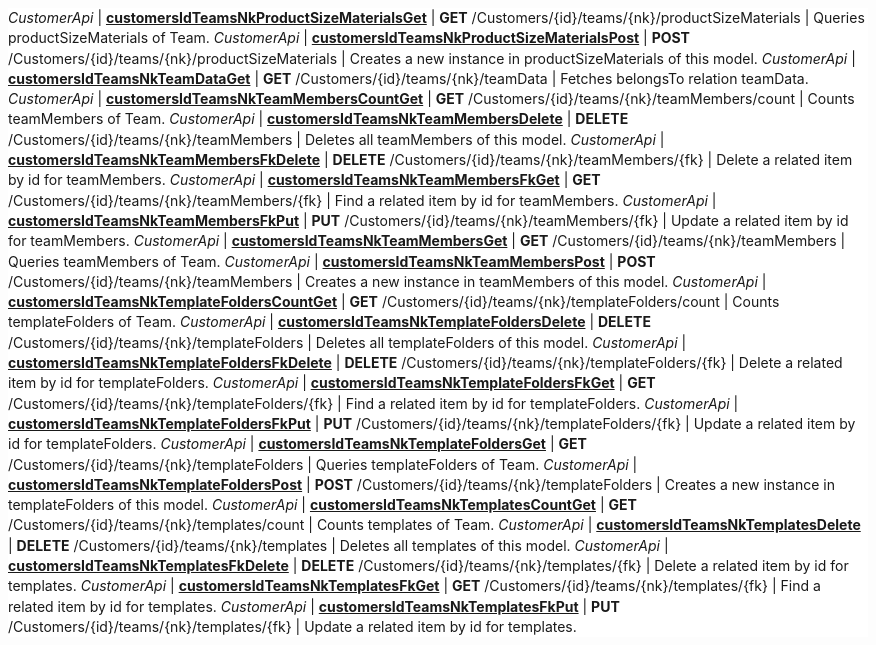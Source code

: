 *CustomerApi* | [**customersIdTeamsNkProductSizeMaterialsGet**](docs/Api/CustomerApi.md#customersidteamsnkproductsizematerialsget) | **GET** /Customers/{id}/teams/{nk}/productSizeMaterials | Queries productSizeMaterials of Team.
*CustomerApi* | [**customersIdTeamsNkProductSizeMaterialsPost**](docs/Api/CustomerApi.md#customersidteamsnkproductsizematerialspost) | **POST** /Customers/{id}/teams/{nk}/productSizeMaterials | Creates a new instance in productSizeMaterials of this model.
*CustomerApi* | [**customersIdTeamsNkTeamDataGet**](docs/Api/CustomerApi.md#customersidteamsnkteamdataget) | **GET** /Customers/{id}/teams/{nk}/teamData | Fetches belongsTo relation teamData.
*CustomerApi* | [**customersIdTeamsNkTeamMembersCountGet**](docs/Api/CustomerApi.md#customersidteamsnkteammemberscountget) | **GET** /Customers/{id}/teams/{nk}/teamMembers/count | Counts teamMembers of Team.
*CustomerApi* | [**customersIdTeamsNkTeamMembersDelete**](docs/Api/CustomerApi.md#customersidteamsnkteammembersdelete) | **DELETE** /Customers/{id}/teams/{nk}/teamMembers | Deletes all teamMembers of this model.
*CustomerApi* | [**customersIdTeamsNkTeamMembersFkDelete**](docs/Api/CustomerApi.md#customersidteamsnkteammembersfkdelete) | **DELETE** /Customers/{id}/teams/{nk}/teamMembers/{fk} | Delete a related item by id for teamMembers.
*CustomerApi* | [**customersIdTeamsNkTeamMembersFkGet**](docs/Api/CustomerApi.md#customersidteamsnkteammembersfkget) | **GET** /Customers/{id}/teams/{nk}/teamMembers/{fk} | Find a related item by id for teamMembers.
*CustomerApi* | [**customersIdTeamsNkTeamMembersFkPut**](docs/Api/CustomerApi.md#customersidteamsnkteammembersfkput) | **PUT** /Customers/{id}/teams/{nk}/teamMembers/{fk} | Update a related item by id for teamMembers.
*CustomerApi* | [**customersIdTeamsNkTeamMembersGet**](docs/Api/CustomerApi.md#customersidteamsnkteammembersget) | **GET** /Customers/{id}/teams/{nk}/teamMembers | Queries teamMembers of Team.
*CustomerApi* | [**customersIdTeamsNkTeamMembersPost**](docs/Api/CustomerApi.md#customersidteamsnkteammemberspost) | **POST** /Customers/{id}/teams/{nk}/teamMembers | Creates a new instance in teamMembers of this model.
*CustomerApi* | [**customersIdTeamsNkTemplateFoldersCountGet**](docs/Api/CustomerApi.md#customersidteamsnktemplatefolderscountget) | **GET** /Customers/{id}/teams/{nk}/templateFolders/count | Counts templateFolders of Team.
*CustomerApi* | [**customersIdTeamsNkTemplateFoldersDelete**](docs/Api/CustomerApi.md#customersidteamsnktemplatefoldersdelete) | **DELETE** /Customers/{id}/teams/{nk}/templateFolders | Deletes all templateFolders of this model.
*CustomerApi* | [**customersIdTeamsNkTemplateFoldersFkDelete**](docs/Api/CustomerApi.md#customersidteamsnktemplatefoldersfkdelete) | **DELETE** /Customers/{id}/teams/{nk}/templateFolders/{fk} | Delete a related item by id for templateFolders.
*CustomerApi* | [**customersIdTeamsNkTemplateFoldersFkGet**](docs/Api/CustomerApi.md#customersidteamsnktemplatefoldersfkget) | **GET** /Customers/{id}/teams/{nk}/templateFolders/{fk} | Find a related item by id for templateFolders.
*CustomerApi* | [**customersIdTeamsNkTemplateFoldersFkPut**](docs/Api/CustomerApi.md#customersidteamsnktemplatefoldersfkput) | **PUT** /Customers/{id}/teams/{nk}/templateFolders/{fk} | Update a related item by id for templateFolders.
*CustomerApi* | [**customersIdTeamsNkTemplateFoldersGet**](docs/Api/CustomerApi.md#customersidteamsnktemplatefoldersget) | **GET** /Customers/{id}/teams/{nk}/templateFolders | Queries templateFolders of Team.
*CustomerApi* | [**customersIdTeamsNkTemplateFoldersPost**](docs/Api/CustomerApi.md#customersidteamsnktemplatefolderspost) | **POST** /Customers/{id}/teams/{nk}/templateFolders | Creates a new instance in templateFolders of this model.
*CustomerApi* | [**customersIdTeamsNkTemplatesCountGet**](docs/Api/CustomerApi.md#customersidteamsnktemplatescountget) | **GET** /Customers/{id}/teams/{nk}/templates/count | Counts templates of Team.
*CustomerApi* | [**customersIdTeamsNkTemplatesDelete**](docs/Api/CustomerApi.md#customersidteamsnktemplatesdelete) | **DELETE** /Customers/{id}/teams/{nk}/templates | Deletes all templates of this model.
*CustomerApi* | [**customersIdTeamsNkTemplatesFkDelete**](docs/Api/CustomerApi.md#customersidteamsnktemplatesfkdelete) | **DELETE** /Customers/{id}/teams/{nk}/templates/{fk} | Delete a related item by id for templates.
*CustomerApi* | [**customersIdTeamsNkTemplatesFkGet**](docs/Api/CustomerApi.md#customersidteamsnktemplatesfkget) | **GET** /Customers/{id}/teams/{nk}/templates/{fk} | Find a related item by id for templates.
*CustomerApi* | [**customersIdTeamsNkTemplatesFkPut**](docs/Api/CustomerApi.md#customersidteamsnktemplatesfkput) | **PUT** /Customers/{id}/teams/{nk}/templates/{fk} | Update a related item by id for templates.
